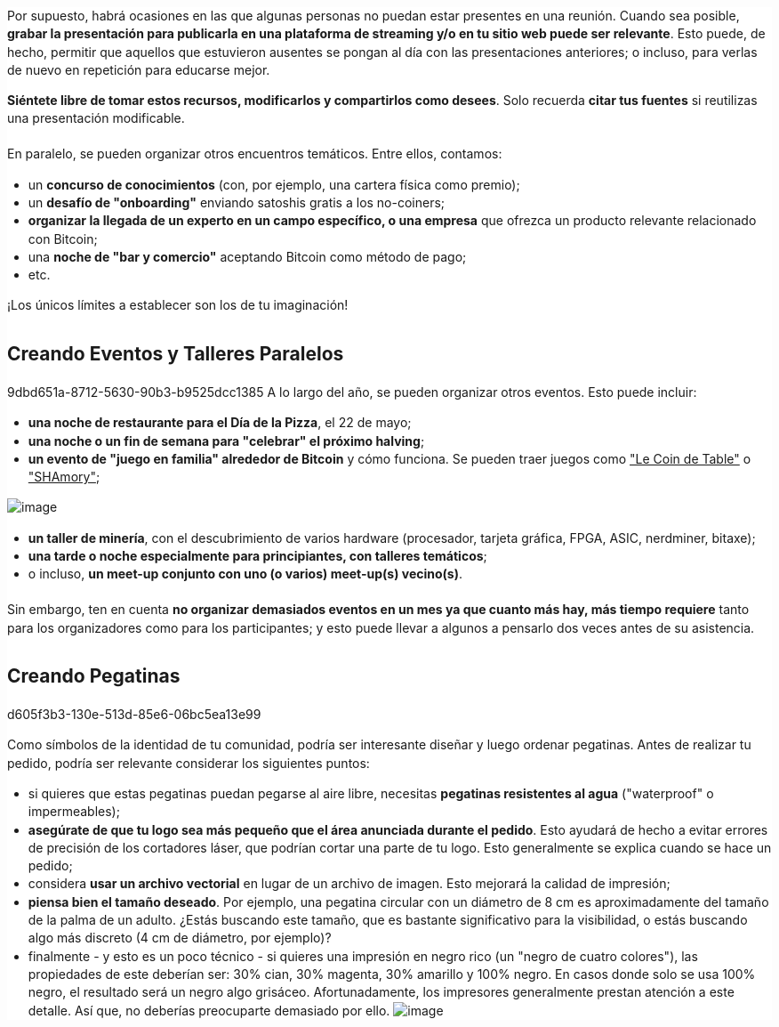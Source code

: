 ####

Por supuesto, habrá ocasiones en las que algunas personas no puedan estar presentes en una reunión. Cuando sea posible, **grabar la presentación para publicarla en una plataforma de streaming y/o en tu sitio web puede ser relevante**. Esto puede, de hecho, permitir que aquellos que estuvieron ausentes se pongan al día con las presentaciones anteriores; o incluso, para verlas de nuevo en repetición para educarse mejor.

**Siéntete libre de tomar estos recursos, modificarlos y compartirlos como desees**. Solo recuerda **citar tus fuentes** si reutilizas una presentación modificable.
####

En paralelo, se pueden organizar otros encuentros temáticos. Entre ellos, contamos:
- un **concurso de conocimientos** (con, por ejemplo, una cartera física como premio);
- un **desafío de "onboarding"** enviando satoshis gratis a los no-coiners;
- **organizar la llegada de un experto en un campo específico, o una empresa** que ofrezca un producto relevante relacionado con Bitcoin;
- una **noche de "bar y comercio"** aceptando Bitcoin como método de pago;
- etc.

¡Los únicos límites a establecer son los de tu imaginación!

## Creando Eventos y Talleres Paralelos
<chapterId>9dbd651a-8712-5630-90b3-b9525dcc1385</chapterId>
A lo largo del año, se pueden organizar otros eventos. Esto puede incluir:
- **una noche de restaurante para el Día de la Pizza**, el 22 de mayo;
- **una noche o un fin de semana para "celebrar" el próximo halving**;
- **un evento de "juego en familia" alrededor de Bitcoin** y cómo funciona. Se pueden traer juegos como ["Le Coin de Table"](https://www.maximalist.ovh/) o ["SHAmory"](https://shamory.com/);

![image](assets/fr/chapter24/37ter.webp)

- **un taller de minería**, con el descubrimiento de varios hardware (procesador, tarjeta gráfica, FPGA, ASIC, nerdminer, bitaxe);
- **una tarde o noche especialmente para principiantes, con talleres temáticos**;
- o incluso, **un meet-up conjunto con uno (o varios) meet-up(s) vecino(s)**.
####
Sin embargo, ten en cuenta **no organizar demasiados eventos en un mes ya que cuanto más hay, más tiempo requiere** tanto para los organizadores como para los participantes; y esto puede llevar a algunos a pensarlo dos veces antes de su asistencia.

## Creando Pegatinas
<chapterId>d605f3b3-130e-513d-85e6-06bc5ea13e99</chapterId>

Como símbolos de la identidad de tu comunidad, podría ser interesante diseñar y luego ordenar pegatinas.
Antes de realizar tu pedido, podría ser relevante considerar los siguientes puntos:
- si quieres que estas pegatinas puedan pegarse al aire libre, necesitas **pegatinas resistentes al agua** ("waterproof" o impermeables);
- **asegúrate de que tu logo sea más pequeño que el área anunciada durante el pedido**. Esto ayudará de hecho a evitar errores de precisión de los cortadores láser, que podrían cortar una parte de tu logo. Esto generalmente se explica cuando se hace un pedido;
- considera **usar un archivo vectorial** en lugar de un archivo de imagen. Esto mejorará la calidad de impresión;
- **piensa bien el tamaño deseado**. Por ejemplo, una pegatina circular con un diámetro de 8 cm es aproximadamente del tamaño de la palma de un adulto. ¿Estás buscando este tamaño, que es bastante significativo para la visibilidad, o estás buscando algo más discreto (4 cm de diámetro, por ejemplo)?
- finalmente - y esto es un poco técnico - si quieres una impresión en negro rico (un "negro de cuatro colores"), las propiedades de este deberían ser: 30% cian, 30% magenta, 30% amarillo y 100% negro. En casos donde solo se usa 100% negro, el resultado será un negro algo grisáceo. Afortunadamente, los impresores generalmente prestan atención a este detalle. Así que, no deberías preocuparte demasiado por ello.
![image](assets/fr/chapter25/38.webp)
#### 